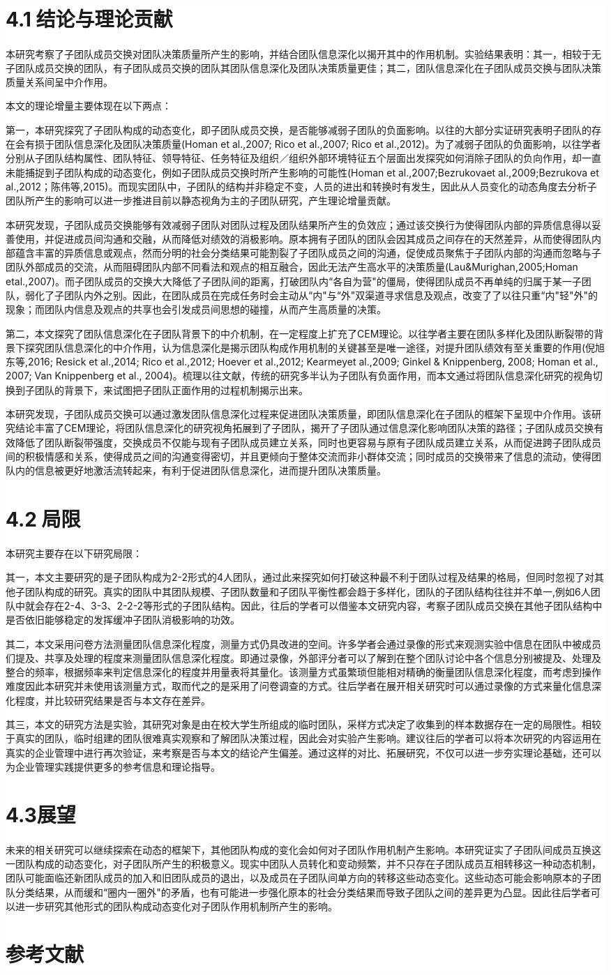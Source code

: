 # 4.1 结论与理论贡献

本研究考察了子团队成员交换对团队决策质量所产生的影响，并结合团队信息深化以揭开其中的作用机制。实验结果表明：其一，相较于无子团队成员交换的团队，有子团队成员交换的团队其团队信息深化及团队决策质量更佳；其二，团队信息深化在子团队成员交换与团队决策质量关系间呈中介作用。

本文的理论增量主要体现在以下两点：

第一，本研究探究了子团队构成的动态变化，即子团队成员交换，是否能够减弱子团队的负面影响。以往的大部分实证研究表明子团队的存在会有损于团队信息深化及团队决策质量(Homan et al.,2007; Rico et al.,2007; Rico et al.,2012)。为了减弱子团队的负面影响，以往学者分别从子团队结构属性、团队特征、领导特征、任务特征及组织／组织外部环境特征五个层面出发探究如何消除子团队的负向作用，却一直未能捕捉到子团队构成的动态变化，例如子团队成员交换时所产生影响的可能性(Homan et al.,2007;Bezrukovaet al.,2009;Bezrukova et al.,2012；陈伟等,2015)。而现实团队中，子团队的结构并非稳定不变，人员的进出和转换时有发生，因此从人员变化的动态角度去分析子团队所产生的影响可以进一步推进目前以静态视角为主的子团队研究，产生理论增量贡献。

本研究发现，子团队成员交换能够有效减弱子团队对团队过程及团队结果所产生的负效应；通过该交换行为使得团队内部的异质信息得以妥善使用，并促进成员间沟通和交融，从而降低对绩效的消极影响。原本拥有子团队的团队会因其成员之间存在的天然差异，从而使得团队内部蕴含丰富的异质信息或观点，然而分明的社会分类结果可能割裂了子团队成员之间的沟通，促使成员聚焦于子团队内部的沟通而忽略与子团队外部成员的交流，从而阻碍团队内部不同看法和观点的相互融合，因此无法产生高水平的决策质量(Lau&Murighan,2005;Homan etal.,2007)。而子团队成员的交换大大降低了子团队间的距离，打破团队内“各自为营"的僵局，使得团队成员不再单纯的归属于某一子团队，弱化了子团队内外之别。因此，在团队成员在完成任务时会主动从“内"与“外"双渠道寻求信息及观点，改变了了以往只重“内"轻"外"的现象；而团队内信息及观点的共享也会引发成员间思想的碰撞，从而产生高质量的决策。

第二，本文探究了团队信息深化在子团队背景下的中介机制，在一定程度上扩充了CEM理论。以往学者主要在团队多样化及团队断裂带的背景下探究团队信息深化的中介作用，认为信息深化是揭示团队构成作用机制的关键甚至是唯一途径，对提升团队绩效有至关重要的作用(倪旭东等,2016; Resick et al.,2014; Rico et al.,2012; Hoever et al.,2012; Kearmeyet al.,2009; Ginkel & Knippenberg, 2008; Homan et al., 2007; Van Knippenberg et al., 2004)。梳理以往文献，传统的研究多半认为子团队有负面作用，而本文通过将团队信息深化研究的视角切换到子团队的背景下，来试图把子团队正面作用的过程机制揭示出来。

本研究发现，子团队成员交换可以通过激发团队信息深化过程来促进团队决策质量，即团队信息深化在子团队的框架下呈现中介作用。该研究结论丰富了CEM理论，将团队信息深化的研究视角拓展到了子团队，揭开了子团队通过信息深化影响团队决策的路径；子团队成员交换有效降低了团队断裂带强度，交换成员不仅能与现有子团队成员建立关系，同时也更容易与原有子团队成员建立关系，从而促进跨子团队成员间的积极情感和关系，使得成员之间的沟通变得密切，并且更倾向于整体交流而非小群体交流；同时成员的交换带来了信息的流动，使得团队内的信息被更好地激活流转起来，有利于促进团队信息深化，进而提升团队决策质量。

# 4.2 局限

本研究主要存在以下研究局限：

其一，本文主要研究的是子团队构成为2-2形式的4人团队，通过此来探究如何打破这种最不利于团队过程及结果的格局，但同时忽视了对其他子团队构成的研究。真实的团队中其团队规模、子团队数量和子团队平衡性都会趋于多样化，团队的子团队结构往往并不单一,例如6人团队中就会存在2-4、3-3、2-2-2等形式的子团队结构。因此，往后的学者可以借鉴本文研究内容，考察子团队成员交换在其他子团队结构中是否依旧能够稳定的发挥缓冲子团队消极影响的功效。

其二，本文采用问卷方法测量团队信息深化程度，测量方式仍具改进的空间。许多学者会通过录像的形式来观测实验中信息在团队中被成员们提及、共享及处理的程度来测量团队信息深化程度。即通过录像，外部评分者可以了解到在整个团队讨论中各个信息分别被提及、处理及整合的频率，根据频率来判定信息深化的程度并用量表将其量化。该测量方式虽繁琐但能相对精确的衡量团队信息深化程度，而考虑到操作难度因此本研究并未使用该测量方式，取而代之的是采用了问卷调查的方式。往后学者在展开相关研究时可以通过录像的方式来量化信息深化程度，并比较研究结果是否与本文存在差异。

其三，本文的研究方法是实验，其研究对象是由在校大学生所组成的临时团队，采样方式决定了收集到的样本数据存在一定的局限性。相较于真实的团队，临时组建的团队很难真实观察和了解团队决策过程，因此会对实验产生影响。建议往后的学者可以将本次研究的内容运用在真实的企业管理中进行再次验证，来考察是否与本文的结论产生偏差。通过这样的对比、拓展研究，不仅可以进一步夯实理论基础，还可以为企业管理实践提供更多的参考信息和理论指导。

# 4.3展望

未来的相关研究可以继续探索在动态的框架下，其他团队构成的变化会如何对子团队作用机制产生影响。本研究证实了子团队间成员互换这一团队构成的动态变化，对子团队所产生的积极意义。现实中团队人员转化和变动频繁，并不只存在子团队成员互相转移这一种动态机制，团队可能面临还新团队成员的加入和旧团队成员的退出，以及成员在子团队间单方向的转移这些动态变化。这些动态可能会影响原本的子团队分类结果，从而缓和“圈内一圈外"的矛盾，也有可能进一步强化原本的社会分类结果而导致子团队之间的差异更为凸显。因此往后学者可以进一步研究其他形式的团队构成动态变化对子团队作用机制所产生的影响。

# 参考文献
